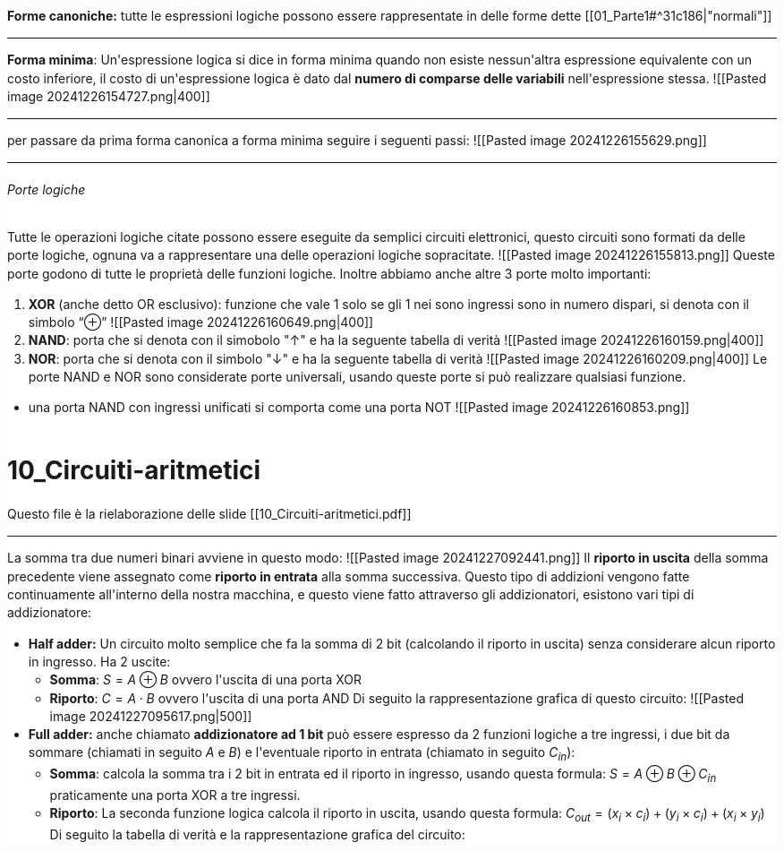 **Forme canoniche:** tutte le espressioni logiche possono essere rappresentate in delle forme dette [[01_Parte1#^31c186|"normali"]]

---
**Forma minima**: Un'espressione logica si dice in forma minima quando non esiste nessun'altra espressione equivalente con un costo inferiore, il costo di un'espressione logica è dato dal **numero di comparse delle variabili** nell'espressione stessa.
![[Pasted image 20241226154727.png|400]]

---
per passare da prima forma canonica a forma minima seguire i seguenti passi:
![[Pasted image 20241226155629.png]]

---
###### Porte logiche
Tutte le operazioni logiche citate possono essere eseguite da semplici circuiti elettronici, questo circuiti sono formati da delle porte logiche, ognuna va a rappresentare una delle operazioni logiche sopracitate.
![[Pasted image 20241226155813.png]]
Queste porte godono di tutte le proprietà delle funzioni logiche. Inoltre abbiamo anche altre 3 porte molto importanti:
1. **XOR** (anche detto OR esclusivo): funzione che vale 1 solo se gli 1 nei sono ingressi sono in numero dispari, si denota con il simbolo “⊕”
   ![[Pasted image 20241226160649.png|400]]
2. **NAND**:  porta che si denota con il simobolo "$\uparrow$" e ha la seguente tabella di verità 
   ![[Pasted image 20241226160159.png|400]]
3. **NOR**: porta che si denota con il simbolo "$\downarrow$" e ha la seguente tabella di verità
   ![[Pasted image 20241226160209.png|400]]
Le porte NAND e NOR sono considerate porte universali, usando queste porte si può realizzare qualsiasi funzione. 
- una porta NAND con ingressi unificati si comporta come una porta NOT
  ![[Pasted image 20241226160853.png]]
  

# 10_Circuiti-aritmetici


Questo file è la rielaborazione delle slide [[10_Circuiti-aritmetici.pdf]]

---

La somma tra due numeri binari avviene in questo modo:
![[Pasted image 20241227092441.png]]
Il **riporto in uscita** della somma precedente viene assegnato come **riporto in entrata** alla somma successiva. Questo tipo di addizioni vengono fatte continuamente all'interno della nostra macchina, e questo viene fatto attraverso gli addizionatori, esistono vari tipi di addizionatore:
- **Half adder:** Un circuito molto semplice che fa la somma di 2 bit (calcolando il riporto in uscita) senza considerare alcun riporto in ingresso. Ha 2 uscite:
	- **Somma**: $S=A⊕B$ ovvero l'uscita di una porta XOR
	- **Riporto**: $C=A⋅B$ ovvero l'uscita di una porta AND
  Di seguito la rappresentazione grafica di questo circuito:
  ![[Pasted image 20241227095617.png|500]]
- **Full adder:** anche chiamato **addizionatore ad 1 bit** può essere espresso da 2 funzioni logiche a tre ingressi, i due bit da sommare (chiamati in seguito $A$ e $B$) e l'eventuale riporto in entrata (chiamato in seguito $C_{in}$):
	- **Somma**: calcola la somma tra i 2 bit in entrata ed il riporto in ingresso, usando questa formula: $S=A⊕B⊕C_{in}$ praticamente una porta XOR a tre ingressi.
	- **Riporto**: La seconda funzione logica calcola il riporto in uscita, usando questa formula: $C_{out} = (x_i \times c_i) + (y_i \times c_i) + (x_i \times y_i)$ 
  Di seguito la tabella di verità e la rappresentazione grafica del circuito: